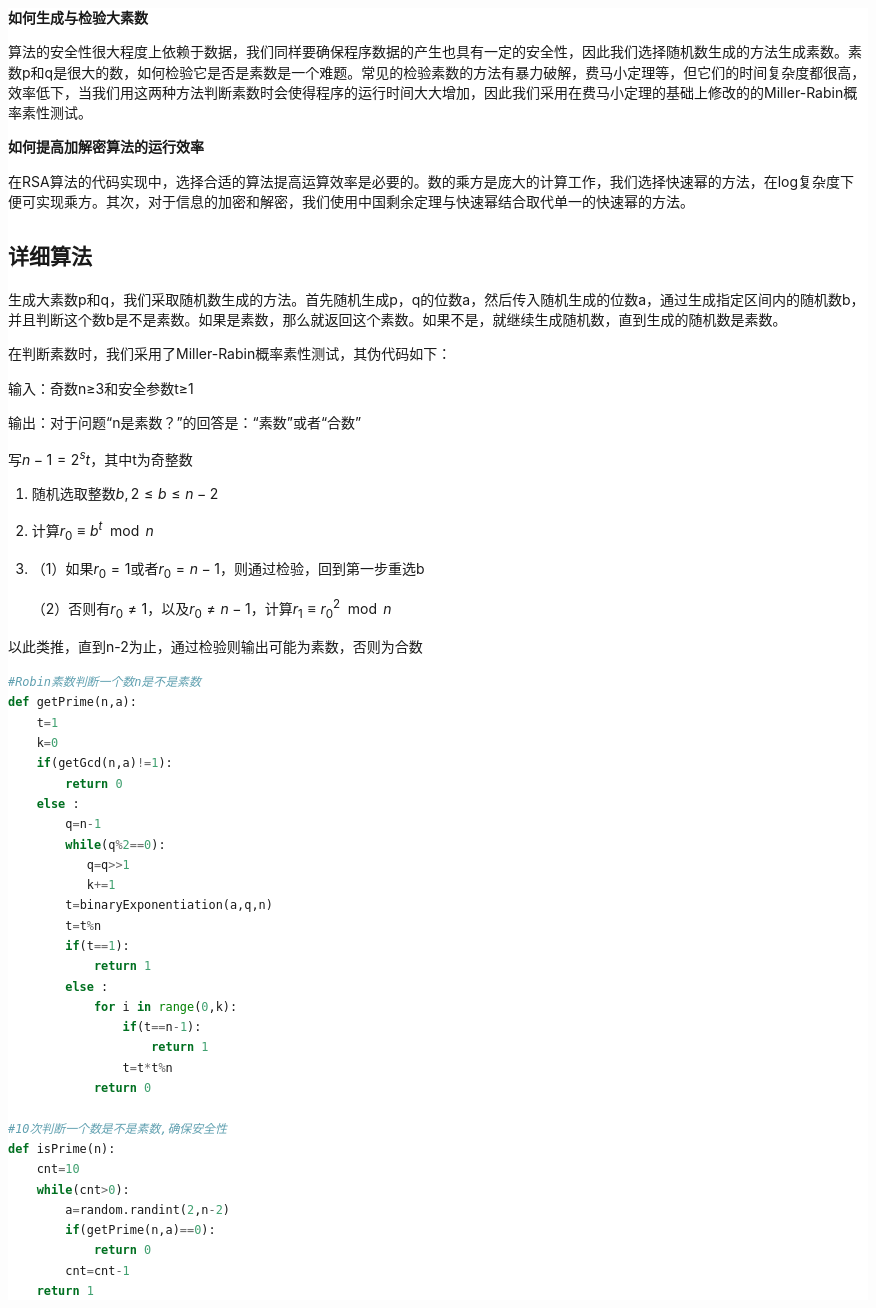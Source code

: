 **如何生成与检验大素数**

算法的安全性很大程度上依赖于数据，我们同样要确保程序数据的产生也具有一定的安全性，因此我们选择随机数生成的方法生成素数。素数p和q是很大的数，如何检验它是否是素数是一个难题。常见的检验素数的方法有暴力破解，费马小定理等，但它们的时间复杂度都很高，效率低下，当我们用这两种方法判断素数时会使得程序的运行时间大大增加，因此我们采用在费马小定理的基础上修改的的Miller-Rabin概率素性测试。

**如何提高加解密算法的运行效率**

在RSA算法的代码实现中，选择合适的算法提高运算效率是必要的。数的乘方是庞大的计算工作，我们选择快速幂的方法，在log复杂度下便可实现乘方。其次，对于信息的加密和解密，我们使用中国剩余定理与快速幂结合取代单一的快速幂的方法。



## 详细算法

生成大素数p和q，我们采取随机数生成的方法。首先随机生成p，q的位数a，然后传入随机生成的位数a，通过生成指定区间内的随机数b，并且判断这个数b是不是素数。如果是素数，那么就返回这个素数。如果不是，就继续生成随机数，直到生成的随机数是素数。

在判断素数时，我们采用了Miller-Rabin概率素性测试，其伪代码如下：

输入：奇数n≥3和安全参数t≥1

输出：对于问题“n是素数？”的回答是：“素数”或者“合数”

写$n-1=2^st$，其中t为奇整数

1. 随机选取整数$b,2\le b\le n-2$

2. 计算$r_0\equiv b^t\mod n$

3. （1）如果$r_0 =1$或者$r_0=n-1$，则通过检验，回到第一步重选b

   （2）否则有$r_0\ne 1$，以及$r_0\ne n-1$，计算$r_1\equiv r_0^2\mod n$

以此类推，直到n-2为止，通过检验则输出可能为素数，否则为合数

```python
#Robin素数判断一个数n是不是素数
def getPrime(n,a):
    t=1
    k=0
    if(getGcd(n,a)!=1):
        return 0
    else :
        q=n-1
        while(q%2==0):
           q=q>>1
           k+=1
        t=binaryExponentiation(a,q,n)
        t=t%n
        if(t==1):
            return 1
        else :
            for i in range(0,k):
                if(t==n-1):
                    return 1
                t=t*t%n
            return 0

#10次判断一个数是不是素数,确保安全性
def isPrime(n):
    cnt=10
    while(cnt>0):
        a=random.randint(2,n-2)
        if(getPrime(n,a)==0):
            return 0
        cnt=cnt-1
    return 1  
```
